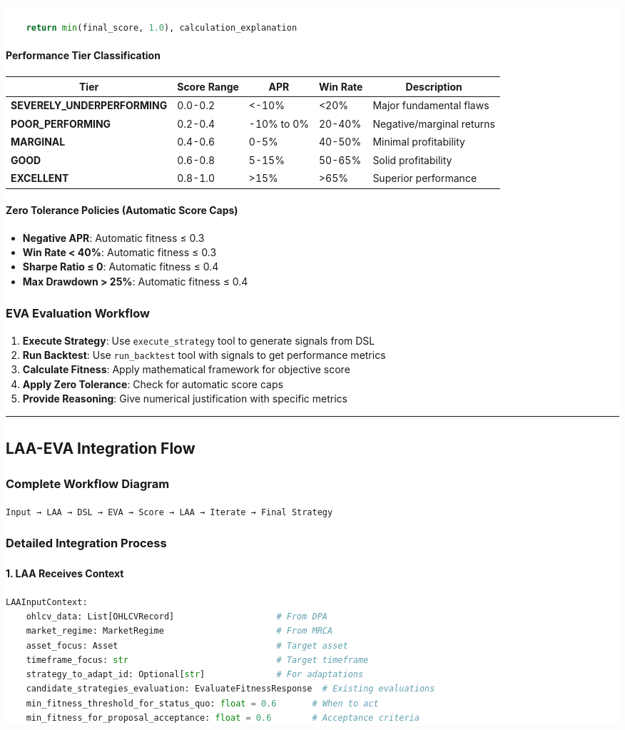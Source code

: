 ```python

    return min(final_score, 1.0), calculation_explanation
```

#### Performance Tier Classification
| Tier | Score Range | APR | Win Rate | Description |
|------|-------------|-----|----------|-------------|
| **SEVERELY_UNDERPERFORMING** | 0.0-0.2 | <-10% | <20% | Major fundamental flaws |
| **POOR_PERFORMING** | 0.2-0.4 | -10% to 0% | 20-40% | Negative/marginal returns |
| **MARGINAL** | 0.4-0.6 | 0-5% | 40-50% | Minimal profitability |
| **GOOD** | 0.6-0.8 | 5-15% | 50-65% | Solid profitability |
| **EXCELLENT** | 0.8-1.0 | >15% | >65% | Superior performance |

#### Zero Tolerance Policies (Automatic Score Caps)
- **Negative APR**: Automatic fitness ≤ 0.3
- **Win Rate < 40%**: Automatic fitness ≤ 0.3
- **Sharpe Ratio ≤ 0**: Automatic fitness ≤ 0.4
- **Max Drawdown > 25%**: Automatic fitness ≤ 0.4

### EVA Evaluation Workflow
1. **Execute Strategy**: Use `execute_strategy` tool to generate signals from DSL
2. **Run Backtest**: Use `run_backtest` tool with signals to get performance metrics
3. **Calculate Fitness**: Apply mathematical framework for objective score
4. **Apply Zero Tolerance**: Check for automatic score caps
5. **Provide Reasoning**: Give numerical justification with specific metrics

---

## LAA-EVA Integration Flow

### Complete Workflow Diagram
```
Input → LAA → DSL → EVA → Score → LAA → Iterate → Final Strategy
```

### Detailed Integration Process

#### 1. LAA Receives Context
```python
LAAInputContext:
    ohlcv_data: List[OHLCVRecord]                    # From DPA
    market_regime: MarketRegime                      # From MRCA
    asset_focus: Asset                               # Target asset
    timeframe_focus: str                             # Target timeframe
    strategy_to_adapt_id: Optional[str]              # For adaptations
    candidate_strategies_evaluation: EvaluateFitnessResponse  # Existing evaluations
    min_fitness_threshold_for_status_quo: float = 0.6       # When to act
    min_fitness_for_proposal_acceptance: float = 0.6        # Acceptance criteria
```
